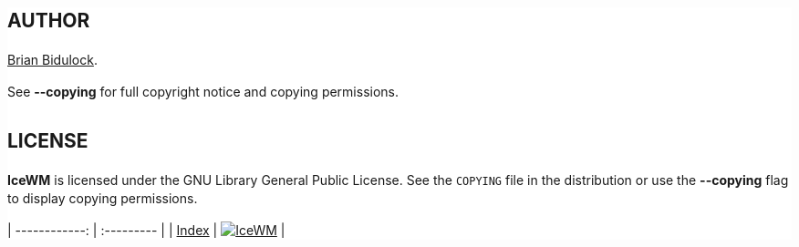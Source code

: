## AUTHOR

[Brian Bidulock](mailto:bidulock@openss7.org).

See **--copying** for full copyright notice and copying permissions.

## LICENSE

**IceWM** is licensed under the GNU Library General Public License.
See the `COPYING` file in the distribution or use the **--copying** flag
to display copying permissions.

| ------------: | :--------- |
| [Index](/man) | [![IceWM](/images/logom.jpg "ice-wm.org")](https://ice-wm.org "ice-wm.org") |
